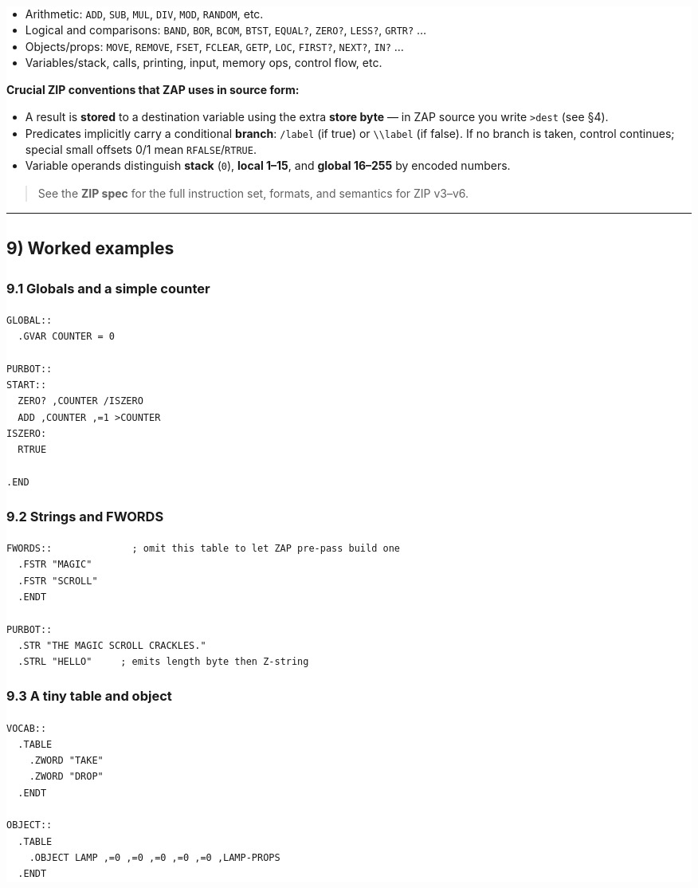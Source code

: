 - Arithmetic: `ADD`, `SUB`, `MUL`, `DIV`, `MOD`, `RANDOM`, etc.
- Logical and comparisons: `BAND`, `BOR`, `BCOM`, `BTST`, `EQUAL?`, `ZERO?`, `LESS?`, `GRTR?` …
- Objects/props: `MOVE`, `REMOVE`, `FSET`, `FCLEAR`, `GETP`, `LOC`, `FIRST?`, `NEXT?`, `IN?` …
- Variables/stack, calls, printing, input, memory ops, control flow, etc.

**Crucial ZIP conventions that ZAP uses in source form:**

- A result is **stored** to a destination variable using the extra **store byte** — in ZAP source you write `>dest` (see §4).
- Predicates implicitly carry a conditional **branch**: `/label` (if true) or `\\label` (if false). If no branch is taken, control continues; special small offsets 0/1 mean `RFALSE`/`RTRUE`.
- Variable operands distinguish **stack** (`0`), **local 1–15**, and **global 16–255** by encoded numbers.

> See the **ZIP spec** for the full instruction set, formats, and semantics for ZIP v3–v6.

---

## 9) Worked examples

### 9.1 Globals and a simple counter

```
GLOBAL::
  .GVAR COUNTER = 0

PURBOT::
START::
  ZERO? ,COUNTER /ISZERO
  ADD ,COUNTER ,=1 >COUNTER
ISZERO:
  RTRUE

.END
```

### 9.2 Strings and FWORDS

```
FWORDS::              ; omit this table to let ZAP pre-pass build one
  .FSTR "MAGIC"
  .FSTR "SCROLL"
  .ENDT

PURBOT::
  .STR "THE MAGIC SCROLL CRACKLES."
  .STRL "HELLO"     ; emits length byte then Z-string
```

### 9.3 A tiny table and object

```
VOCAB::
  .TABLE
    .ZWORD "TAKE"
    .ZWORD "DROP"
  .ENDT

OBJECT::
  .TABLE
    .OBJECT LAMP ,=0 ,=0 ,=0 ,=0 ,=0 ,LAMP-PROPS
  .ENDT
```
